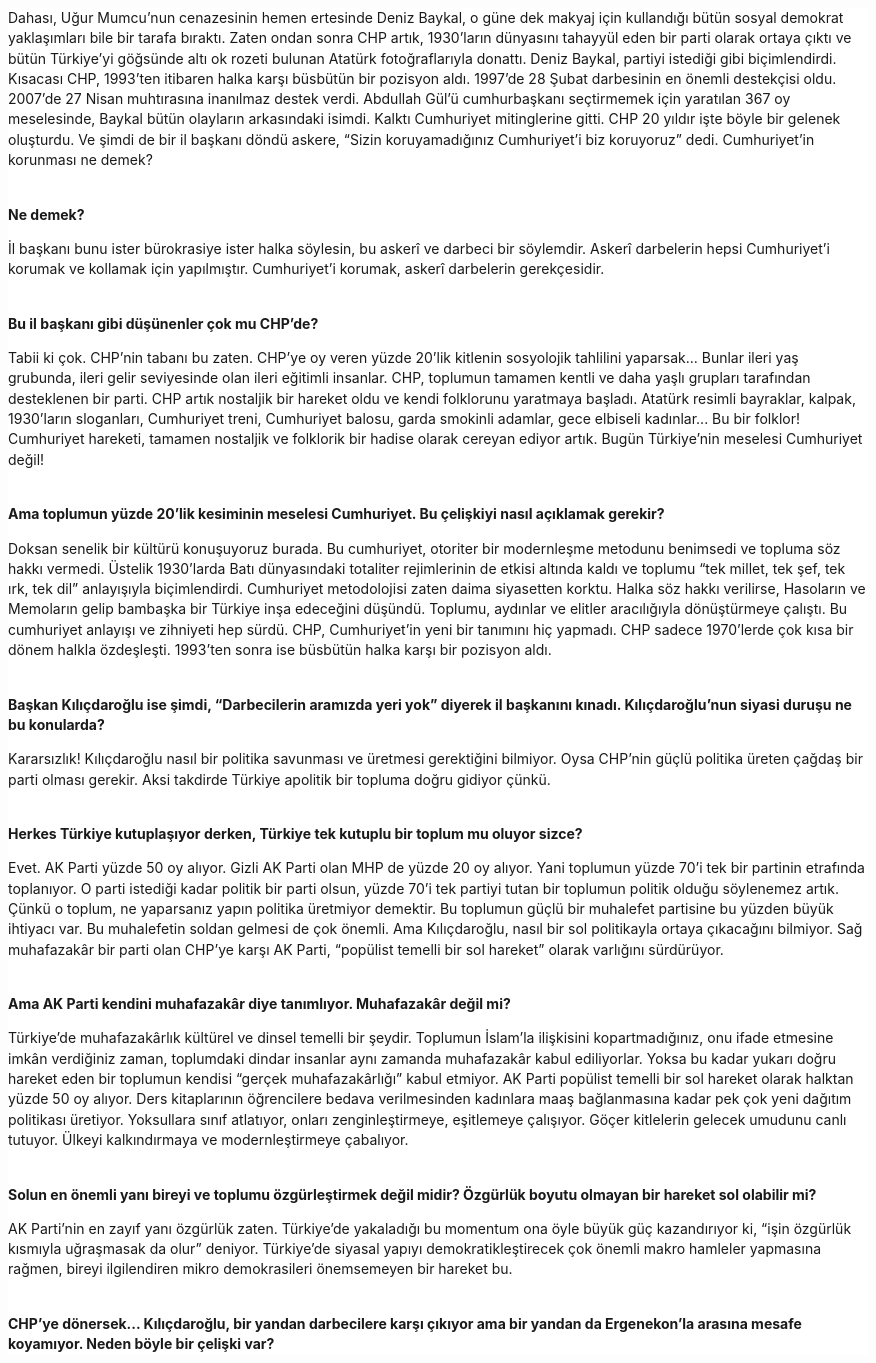 <p>Dahası, Uğur Mumcu’nun cenazesinin hemen ertesinde Deniz Baykal, o güne dek makyaj için kullandığı bütün sosyal demokrat yaklaşımları bile bir tarafa bıraktı. Zaten ondan sonra CHP artık, 1930’ların dünyasını tahayyül eden bir parti olarak ortaya çıktı ve bütün Türkiye’yi göğsünde altı ok rozeti bulunan Atatürk fotoğraflarıyla donattı. Deniz Baykal, partiyi istediği gibi biçimlendirdi. Kısacası CHP, 1993’ten itibaren halka karşı büsbütün bir pozisyon aldı. 1997’de 28 Şubat darbesinin en önemli destekçisi oldu. 2007’de 27 Nisan muhtırasına inanılmaz destek verdi. Abdullah Gül’ü cumhurbaşkanı seçtirmemek için yaratılan 367 oy meselesinde, Baykal bütün olayların arkasındaki isimdi. Kalktı Cumhuriyet mitinglerine gitti. CHP 20 yıldır işte böyle bir gelenek oluşturdu. Ve şimdi de bir il başkanı döndü askere, “Sizin koruyamadığınız Cumhuriyet’i biz koruyoruz” dedi. Cumhuriyet’in korunması ne demek?</p>
<p><b><br/>Ne demek?</b></p>
<p>İl başkanı bunu ister bürokrasiye ister halka söylesin, bu askerî ve darbeci bir söylemdir. Askerî darbelerin hepsi Cumhuriyet’i korumak ve kollamak için yapılmıştır. Cumhuriyet’i korumak, askerî darbelerin gerekçesidir. </p>
<p><b><br/>Bu il başkanı gibi düşünenler çok mu CHP’de?</b></p>
<p>Tabii ki çok. CHP’nin tabanı bu zaten. CHP’ye oy veren yüzde 20’lik kitlenin sosyolojik tahlilini yaparsak... Bunlar ileri yaş grubunda, ileri gelir seviyesinde olan ileri eğitimli insanlar. CHP, toplumun tamamen kentli ve daha yaşlı grupları tarafından desteklenen bir parti. CHP artık nostaljik bir hareket oldu ve kendi folklorunu yaratmaya başladı. Atatürk resimli bayraklar, kalpak, 1930’ların sloganları, Cumhuriyet treni, Cumhuriyet balosu, garda smokinli adamlar, gece elbiseli kadınlar... Bu bir folklor! Cumhuriyet hareketi, tamamen nostaljik ve folklorik bir hadise olarak cereyan ediyor artık. Bugün Türkiye’nin meselesi Cumhuriyet değil! </p>
<p><b><br/>Ama toplumun yüzde 20’lik kesiminin meselesi Cumhuriyet. Bu çelişkiyi nasıl açıklamak gerekir?</b></p>
<p>Doksan senelik bir kültürü konuşuyoruz burada. Bu cumhuriyet, otoriter bir modernleşme metodunu benimsedi ve topluma söz hakkı vermedi. Üstelik 1930’larda Batı dünyasındaki totaliter rejimlerinin de etkisi altında kaldı ve toplumu “tek millet, tek şef, tek ırk, tek dil” anlayışıyla biçimlendirdi. Cumhuriyet metodolojisi zaten daima siyasetten korktu. Halka söz hakkı verilirse, Hasoların ve Memoların gelip bambaşka bir Türkiye inşa edeceğini düşündü. Toplumu, aydınlar ve elitler aracılığıyla dönüştürmeye çalıştı. Bu cumhuriyet anlayışı ve zihniyeti hep sürdü. CHP, Cumhuriyet’in yeni bir tanımını hiç yapmadı. CHP sadece 1970’lerde çok kısa bir dönem halkla özdeşleşti. 1993’ten sonra ise büsbütün halka karşı bir pozisyon aldı.</p>
<p><b><br/>Başkan Kılıçdaroğlu ise şimdi, “Darbecilerin aramızda yeri yok” diyerek il başkanını kınadı. Kılıçdaroğlu’nun siyasi duruşu ne bu konularda?</b></p>
<p>Kararsızlık! Kılıçdaroğlu nasıl bir politika savunması ve üretmesi gerektiğini bilmiyor. Oysa CHP’nin güçlü politika üreten çağdaş bir parti olması gerekir. Aksi takdirde Türkiye apolitik bir topluma doğru gidiyor çünkü.</p>
<p><b><br/>Herkes Türkiye kutuplaşıyor derken, Türkiye tek kutuplu bir toplum mu oluyor sizce?</b></p>
<p>Evet. AK Parti yüzde 50 oy alıyor. Gizli AK Parti olan MHP de yüzde 20 oy alıyor. Yani toplumun yüzde 70’i tek bir partinin etrafında toplanıyor. O parti istediği kadar politik bir parti olsun, yüzde 70’i tek partiyi tutan bir toplumun politik olduğu söylenemez artık. Çünkü o toplum, ne yaparsanız yapın politika üretmiyor demektir. Bu toplumun güçlü bir muhalefet partisine bu yüzden büyük ihtiyacı var. Bu muhalefetin soldan gelmesi de çok önemli. Ama Kılıçdaroğlu, nasıl bir sol politikayla ortaya çıkacağını bilmiyor. Sağ muhafazakâr bir parti olan CHP’ye karşı AK Parti, “popülist temelli bir sol hareket” olarak varlığını sürdürüyor. </p>
<p><b><br/>Ama AK Parti kendini muhafazakâr diye tanımlıyor. Muhafazakâr değil mi?</b></p>
<p>Türkiye’de muhafazakârlık kültürel ve dinsel temelli bir şeydir. Toplumun İslam’la ilişkisini kopartmadığınız, onu ifade etmesine imkân verdiğiniz zaman, toplumdaki dindar insanlar aynı zamanda muhafazakâr kabul ediliyorlar. Yoksa bu kadar yukarı doğru hareket eden bir toplumun kendisi “gerçek muhafazakârlığı” kabul etmiyor. AK Parti popülist temelli bir sol hareket olarak halktan yüzde 50 oy alıyor. Ders kitaplarının öğrencilere bedava verilmesinden kadınlara maaş bağlanmasına kadar pek çok yeni dağıtım politikası üretiyor. Yoksullara sınıf atlatıyor, onları zenginleştirmeye, eşitlemeye çalışıyor. Göçer kitlelerin gelecek umudunu canlı tutuyor. Ülkeyi kalkındırmaya ve modernleştirmeye çabalıyor.</p>
<p><b><br/>Solun en önemli yanı bireyi ve toplumu özgürleştirmek değil midir? Özgürlük boyutu olmayan bir hareket sol olabilir mi?</b></p>
<p>AK Parti’nin en zayıf yanı özgürlük zaten. Türkiye’de yakaladığı bu momentum ona öyle büyük güç kazandırıyor ki, “işin özgürlük kısmıyla uğraşmasak da olur” deniyor. Türkiye’de siyasal yapıyı demokratikleştirecek çok önemli makro hamleler yapmasına rağmen, bireyi ilgilendiren mikro demokrasileri önemsemeyen bir hareket bu.</p>
<p><b><br/>CHP’ye dönersek... Kılıçdaroğlu, bir yandan darbecilere karşı çıkıyor ama bir yandan da Ergenekon’la arasına mesafe koyamıyor. Neden böyle bir çelişki var?</b></p>